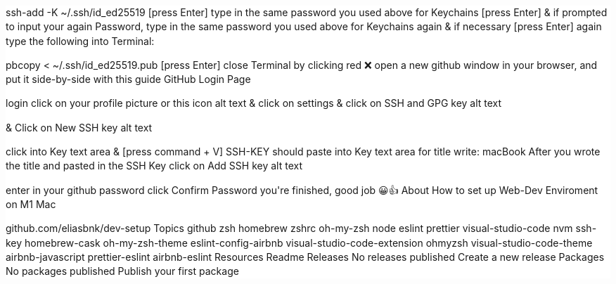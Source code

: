 ssh-add -K ~/.ssh/id_ed25519
[press Enter]
type in the same password you used above for Keychains
[press Enter]
&
if prompted to input your again Password, type in the same password you used above for Keychains again
&
if necessary [press Enter] again
type the following into Terminal:

pbcopy < ~/.ssh/id_ed25519.pub
[press Enter]
close Terminal by clicking red ❌
open a new github window in your browser, and put it side-by-side with this guide
GitHub Login Page

login
click on your profile picture or this icon alt text
&
click on settings
&
click on SSH and GPG key
alt text

&
Click on New SSH key
alt text

click into Key text area
&
[press command + V]
SSH-KEY should paste into Key text area
for title write:
macBook
After you wrote the title and pasted in the SSH Key
click on Add SSH key
alt text

enter in your github password
click Confirm Password
you're finished, good job 😀👍
About
How to set up Web-Dev Enviroment on M1 Mac

github.com/eliasbnk/dev-setup
Topics
github zsh homebrew zshrc oh-my-zsh node eslint prettier visual-studio-code nvm ssh-key homebrew-cask oh-my-zsh-theme eslint-config-airbnb visual-studio-code-extension ohmyzsh visual-studio-code-theme airbnb-javascript prettier-eslint airbnb-eslint
Resources
 Readme
Releases
No releases published
Create a new release
Packages
No packages published
Publish your first package
